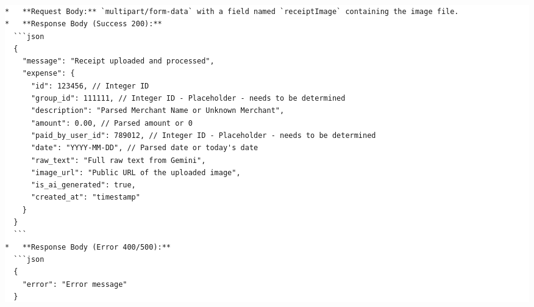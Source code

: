   ```
*   **Request Body:** `multipart/form-data` with a field named `receiptImage` containing the image file.
*   **Response Body (Success 200):**
    ```json
    {
      "message": "Receipt uploaded and processed",
      "expense": {
        "id": 123456, // Integer ID
        "group_id": 111111, // Integer ID - Placeholder - needs to be determined
        "description": "Parsed Merchant Name or Unknown Merchant",
        "amount": 0.00, // Parsed amount or 0
        "paid_by_user_id": 789012, // Integer ID - Placeholder - needs to be determined
        "date": "YYYY-MM-DD", // Parsed date or today's date
        "raw_text": "Full raw text from Gemini",
        "image_url": "Public URL of the uploaded image",
        "is_ai_generated": true,
        "created_at": "timestamp"
      }
    }
    ```
*   **Response Body (Error 400/500):**
    ```json
    {
      "error": "Error message"
    }
